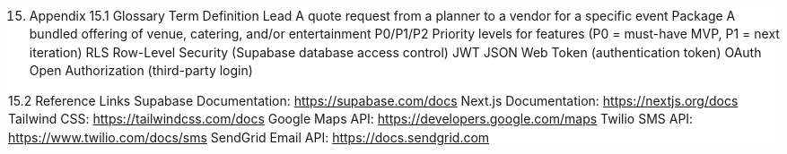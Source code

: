 15. Appendix
15.1 Glossary
Term
Definition
Lead
A quote request from a planner to a vendor for a specific event
Package
A bundled offering of venue, catering, and/or entertainment
P0/P1/P2
Priority levels for features (P0 = must-have MVP, P1 = next iteration)
RLS
Row-Level Security (Supabase database access control)
JWT
JSON Web Token (authentication token)
OAuth
Open Authorization (third-party login)

15.2 Reference Links
Supabase Documentation: https://supabase.com/docs
Next.js Documentation: https://nextjs.org/docs
Tailwind CSS: https://tailwindcss.com/docs
Google Maps API: https://developers.google.com/maps
Twilio SMS API: https://www.twilio.com/docs/sms
SendGrid Email API: https://docs.sendgrid.com


